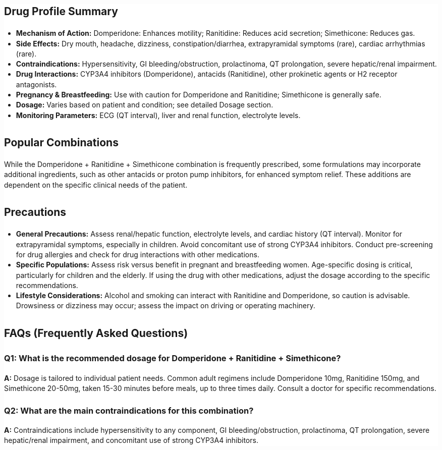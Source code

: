 
## **Drug Profile Summary**

* **Mechanism of Action:** Domperidone: Enhances motility; Ranitidine: Reduces acid secretion; Simethicone: Reduces gas.
* **Side Effects:** Dry mouth, headache, dizziness, constipation/diarrhea, extrapyramidal symptoms (rare), cardiac arrhythmias (rare).
* **Contraindications:** Hypersensitivity, GI bleeding/obstruction, prolactinoma, QT prolongation, severe hepatic/renal impairment.
* **Drug Interactions:** CYP3A4 inhibitors (Domperidone), antacids (Ranitidine), other prokinetic agents or H2 receptor antagonists.
* **Pregnancy & Breastfeeding:** Use with caution for Domperidone and Ranitidine; Simethicone is generally safe.
* **Dosage:** Varies based on patient and condition; see detailed Dosage section.
* **Monitoring Parameters:** ECG (QT interval), liver and renal function, electrolyte levels.


## **Popular Combinations**

While the Domperidone + Ranitidine + Simethicone combination is frequently prescribed, some formulations may incorporate additional ingredients, such as other antacids or proton pump inhibitors, for enhanced symptom relief.  These additions are dependent on the specific clinical needs of the patient.

## **Precautions**

* **General Precautions:** Assess renal/hepatic function, electrolyte levels, and cardiac history (QT interval).  Monitor for extrapyramidal symptoms, especially in children.  Avoid concomitant use of strong CYP3A4 inhibitors. Conduct pre-screening for drug allergies and check for drug interactions with other medications.
* **Specific Populations:** Assess risk versus benefit in pregnant and breastfeeding women.  Age-specific dosing is critical, particularly for children and the elderly.  If using the drug with other medications, adjust the dosage according to the specific recommendations.
* **Lifestyle Considerations:**  Alcohol and smoking can interact with Ranitidine and Domperidone, so caution is advisable.  Drowsiness or dizziness may occur; assess the impact on driving or operating machinery.


## **FAQs (Frequently Asked Questions)**


### **Q1: What is the recommended dosage for Domperidone + Ranitidine + Simethicone?**
**A:**  Dosage is tailored to individual patient needs.  Common adult regimens include Domperidone 10mg, Ranitidine 150mg, and Simethicone 20-50mg, taken 15-30 minutes before meals, up to three times daily. Consult a doctor for specific recommendations.

### **Q2: What are the main contraindications for this combination?**
**A:**  Contraindications include hypersensitivity to any component, GI bleeding/obstruction, prolactinoma, QT prolongation, severe hepatic/renal impairment, and concomitant use of strong CYP3A4 inhibitors.

